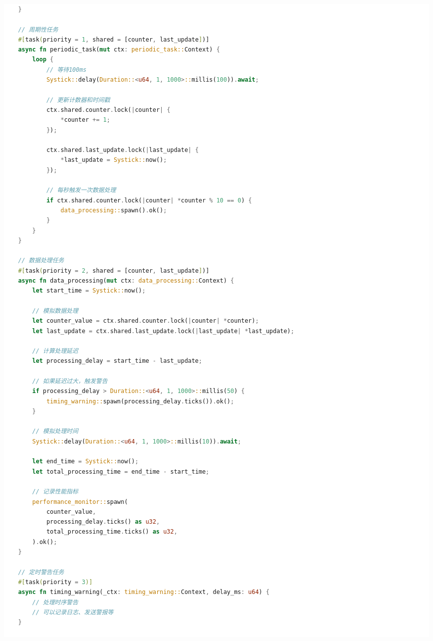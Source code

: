 ```rust
    }
    
    // 周期性任务
    #[task(priority = 1, shared = [counter, last_update])]
    async fn periodic_task(mut ctx: periodic_task::Context) {
        loop {
            // 等待100ms
            Systick::delay(Duration::<u64, 1, 1000>::millis(100)).await;
            
            // 更新计数器和时间戳
            ctx.shared.counter.lock(|counter| {
                *counter += 1;
            });
            
            ctx.shared.last_update.lock(|last_update| {
                *last_update = Systick::now();
            });
            
            // 每秒触发一次数据处理
            if ctx.shared.counter.lock(|counter| *counter % 10 == 0) {
                data_processing::spawn().ok();
            }
        }
    }
    
    // 数据处理任务
    #[task(priority = 2, shared = [counter, last_update])]
    async fn data_processing(mut ctx: data_processing::Context) {
        let start_time = Systick::now();
        
        // 模拟数据处理
        let counter_value = ctx.shared.counter.lock(|counter| *counter);
        let last_update = ctx.shared.last_update.lock(|last_update| *last_update);
        
        // 计算处理延迟
        let processing_delay = start_time - last_update;
        
        // 如果延迟过大，触发警告
        if processing_delay > Duration::<u64, 1, 1000>::millis(50) {
            timing_warning::spawn(processing_delay.ticks()).ok();
        }
        
        // 模拟处理时间
        Systick::delay(Duration::<u64, 1, 1000>::millis(10)).await;
        
        let end_time = Systick::now();
        let total_processing_time = end_time - start_time;
        
        // 记录性能指标
        performance_monitor::spawn(
            counter_value,
            processing_delay.ticks() as u32,
            total_processing_time.ticks() as u32,
        ).ok();
    }
    
    // 定时警告任务
    #[task(priority = 3)]
    async fn timing_warning(_ctx: timing_warning::Context, delay_ms: u64) {
        // 处理时序警告
        // 可以记录日志、发送警报等
    }
    
```